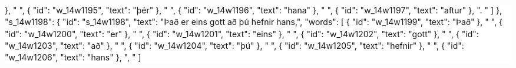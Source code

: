 },
" ",
{
"id": "w_14w1195",
"text": "þér"
},
" ",
{
"id": "w_14w1196",
"text": "hana"
},
" ",
{
"id": "w_14w1197",
"text": "aftur"
},
". "
]
},
"s_14w1198": {
"id": "s_14w1198",
"text": "Það er eins gott að þú hefnir hans,",
"words": [
{
"id": "w_14w1199",
"text": "Það"
},
" ",
{
"id": "w_14w1200",
"text": "er"
},
" ",
{
"id": "w_14w1201",
"text": "eins"
},
" ",
{
"id": "w_14w1202",
"text": "gott"
},
" ",
{
"id": "w_14w1203",
"text": "að"
},
" ",
{
"id": "w_14w1204",
"text": "þú"
},
" ",
{
"id": "w_14w1205",
"text": "hefnir"
},
" ",
{
"id": "w_14w1206",
"text": "hans"
},
", "
]